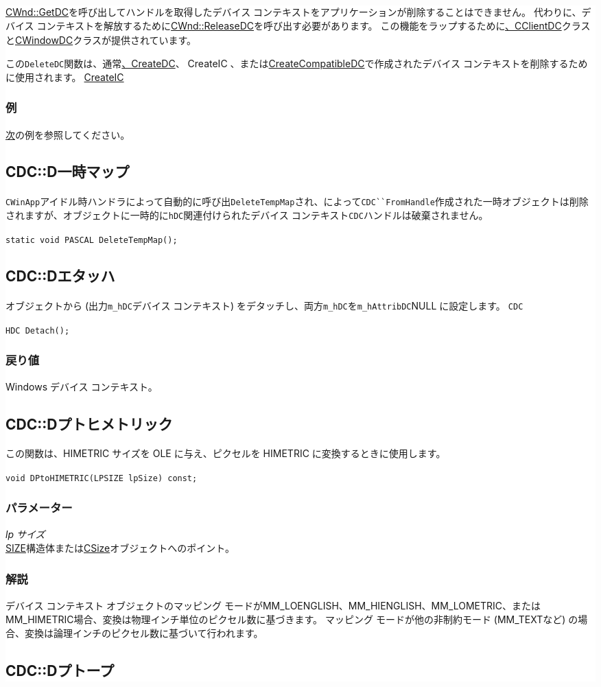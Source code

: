 [CWnd::GetDC](../../mfc/reference/cwnd-class.md#getdc)を呼び出してハンドルを取得したデバイス コンテキストをアプリケーションが削除することはできません。 代わりに、デバイス コンテキストを解放するために[CWnd::ReleaseDC](../../mfc/reference/cwnd-class.md#releasedc)を呼び出す必要があります。 この機能をラップするために[、CClientDC](../../mfc/reference/cclientdc-class.md)クラスと[CWindowDC](../../mfc/reference/cwindowdc-class.md)クラスが提供されています。

この`DeleteDC`関数は、通常[、CreateDC](#createdc)、 CreateIC 、または[CreateCompatibleDC](#createcompatibledc)で作成されたデバイス コンテキストを削除するために使用されます。 [CreateIC](#createic)

### <a name="example"></a>例

  [次](../../mfc/reference/cprintdialog-class.md#getprinterdc)の例を参照してください。

## <a name="cdcdeletetempmap"></a><a name="deletetempmap"></a>CDC::D一時マップ

`CWinApp`アイドル時ハンドラによって自動的に呼び出`DeleteTempMap`され、によって`CDC``FromHandle`作成された一時オブジェクトは削除されますが、オブジェクトに一時的に`hDC`関連付けられたデバイス コンテキスト`CDC`ハンドルは破棄されません。

```
static void PASCAL DeleteTempMap();
```

## <a name="cdcdetach"></a><a name="detach"></a>CDC::Dエタッハ

オブジェクトから (出力`m_hDC`デバイス コンテキスト) をデタッチし、両方`m_hDC`を`m_hAttribDC`NULL に設定します。 `CDC`

```
HDC Detach();
```

### <a name="return-value"></a>戻り値

Windows デバイス コンテキスト。

## <a name="cdcdptohimetric"></a><a name="dptohimetric"></a>CDC::Dプトヒメトリック

この関数は、HIMETRIC サイズを OLE に与え、ピクセルを HIMETRIC に変換するときに使用します。

```
void DPtoHIMETRIC(LPSIZE lpSize) const;
```

### <a name="parameters"></a>パラメーター

*lp サイズ*<br/>
[SIZE](/windows/win32/api/windef/ns-windef-size)構造体または[CSize](../../atl-mfc-shared/reference/csize-class.md)オブジェクトへのポイント。

### <a name="remarks"></a>解説

デバイス コンテキスト オブジェクトのマッピング モードがMM_LOENGLISH、MM_HIENGLISH、MM_LOMETRIC、またはMM_HIMETRIC場合、変換は物理インチ単位のピクセル数に基づきます。 マッピング モードが他の非制約モード (MM_TEXTなど) の場合、変換は論理インチのピクセル数に基づいて行われます。

## <a name="cdcdptolp"></a><a name="dptolp"></a>CDC::Dプトープ
